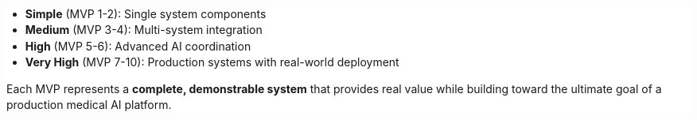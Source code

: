 - **Simple** (MVP 1-2): Single system components
- **Medium** (MVP 3-4): Multi-system integration
- **High** (MVP 5-6): Advanced AI coordination
- **Very High** (MVP 7-10): Production systems with real-world deployment

Each MVP represents a **complete, demonstrable system** that provides real value while building toward the ultimate goal of a production medical AI platform.